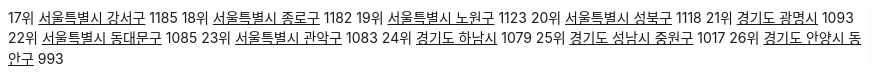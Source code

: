   <tr>
    <td>17위</td>
    <td><a href="/apt/서울특별시 강서구 {dong}">서울특별시 강서구</a></td>
    <td>1185</td>
  </tr>

  <tr>
    <td>18위</td>
    <td><a href="/apt/서울특별시 종로구 {dong}">서울특별시 종로구</a></td>
    <td>1182</td>
  </tr>

  <tr>
    <td>19위</td>
    <td><a href="/apt/서울특별시 노원구 {dong}">서울특별시 노원구</a></td>
    <td>1123</td>
  </tr>

  <tr>
    <td>20위</td>
    <td><a href="/apt/서울특별시 성북구 {dong}">서울특별시 성북구</a></td>
    <td>1118</td>
  </tr>

  <tr>
    <td>21위</td>
    <td><a href="/apt/경기도 광명시 {dong}">경기도 광명시</a></td>
    <td>1093</td>
  </tr>

  <tr>
    <td>22위</td>
    <td><a href="/apt/서울특별시 동대문구 {dong}">서울특별시 동대문구</a></td>
    <td>1085</td>
  </tr>

  <tr>
    <td>23위</td>
    <td><a href="/apt/서울특별시 관악구 {dong}">서울특별시 관악구</a></td>
    <td>1083</td>
  </tr>

  <tr>
    <td>24위</td>
    <td><a href="/apt/경기도 하남시 {dong}">경기도 하남시</a></td>
    <td>1079</td>
  </tr>

  <tr>
    <td>25위</td>
    <td><a href="/apt/경기도 성남시 중원구 {dong}">경기도 성남시 중원구</a></td>
    <td>1017</td>
  </tr>

  <tr>
    <td>26위</td>
    <td><a href="/apt/경기도 안양시 동안구 {dong}">경기도 안양시 동안구</a></td>
    <td>993</td>
  </tr>
